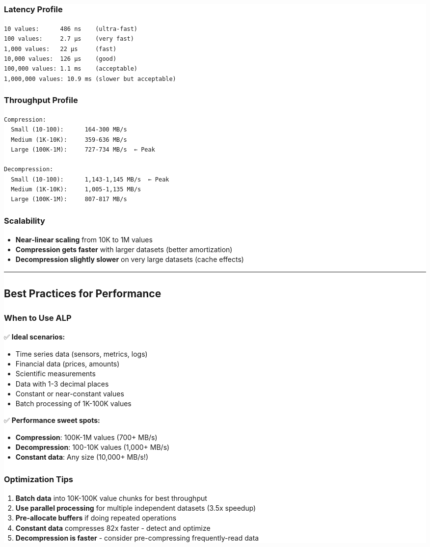 ### Latency Profile
```
10 values:      486 ns    (ultra-fast)
100 values:     2.7 µs    (very fast)
1,000 values:   22 µs     (fast)
10,000 values:  126 µs    (good)
100,000 values: 1.1 ms    (acceptable)
1,000,000 values: 10.9 ms (slower but acceptable)
```

### Throughput Profile
```
Compression:
  Small (10-100):      164-300 MB/s
  Medium (1K-10K):     359-636 MB/s
  Large (100K-1M):     727-734 MB/s  ← Peak

Decompression:
  Small (10-100):      1,143-1,145 MB/s  ← Peak
  Medium (1K-10K):     1,005-1,135 MB/s
  Large (100K-1M):     807-817 MB/s
```

### Scalability
- **Near-linear scaling** from 10K to 1M values
- **Compression gets faster** with larger datasets (better amortization)
- **Decompression slightly slower** on very large datasets (cache effects)

---

## Best Practices for Performance

### When to Use ALP

✅ **Ideal scenarios:**
- Time series data (sensors, metrics, logs)
- Financial data (prices, amounts)
- Scientific measurements
- Data with 1-3 decimal places
- Constant or near-constant values
- Batch processing of 1K-100K values

✅ **Performance sweet spots:**
- **Compression**: 100K-1M values (700+ MB/s)
- **Decompression**: 100-10K values (1,000+ MB/s)
- **Constant data**: Any size (10,000+ MB/s!)

### Optimization Tips

1. **Batch data** into 10K-100K value chunks for best throughput
2. **Use parallel processing** for multiple independent datasets (3.5x speedup)
3. **Pre-allocate buffers** if doing repeated operations
4. **Constant data** compresses 82x faster - detect and optimize
5. **Decompression is faster** - consider pre-compressing frequently-read data
